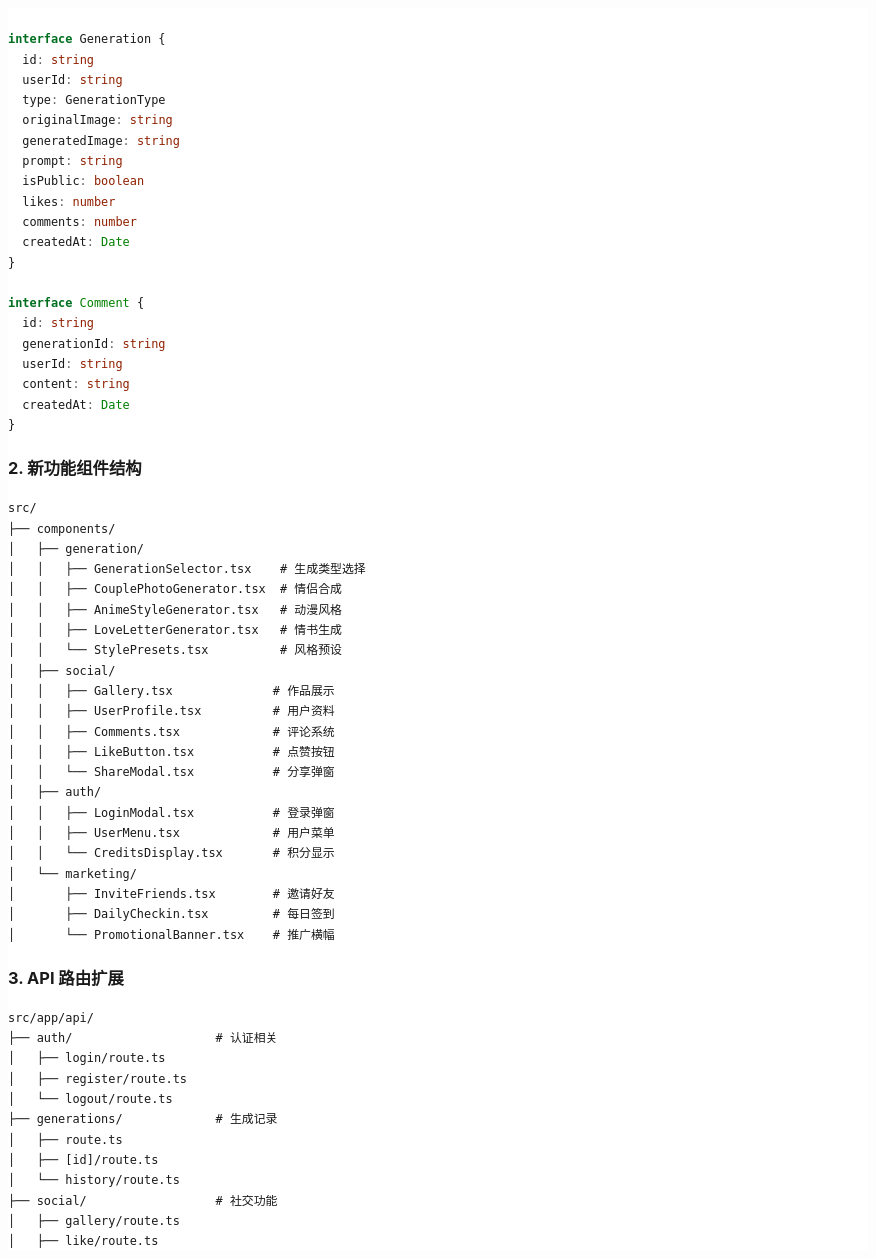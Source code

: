 ```typescript

interface Generation {
  id: string
  userId: string
  type: GenerationType
  originalImage: string
  generatedImage: string
  prompt: string
  isPublic: boolean
  likes: number
  comments: number
  createdAt: Date
}

interface Comment {
  id: string
  generationId: string
  userId: string
  content: string
  createdAt: Date
}
```

### 2. **新功能组件结构**
```
src/
├── components/
│   ├── generation/
│   │   ├── GenerationSelector.tsx    # 生成类型选择
│   │   ├── CouplePhotoGenerator.tsx  # 情侣合成
│   │   ├── AnimeStyleGenerator.tsx   # 动漫风格
│   │   ├── LoveLetterGenerator.tsx   # 情书生成
│   │   └── StylePresets.tsx          # 风格预设
│   ├── social/
│   │   ├── Gallery.tsx              # 作品展示
│   │   ├── UserProfile.tsx          # 用户资料
│   │   ├── Comments.tsx             # 评论系统
│   │   ├── LikeButton.tsx           # 点赞按钮
│   │   └── ShareModal.tsx           # 分享弹窗
│   ├── auth/
│   │   ├── LoginModal.tsx           # 登录弹窗
│   │   ├── UserMenu.tsx             # 用户菜单
│   │   └── CreditsDisplay.tsx       # 积分显示
│   └── marketing/
│       ├── InviteFriends.tsx        # 邀请好友
│       ├── DailyCheckin.tsx         # 每日签到
│       └── PromotionalBanner.tsx    # 推广横幅
```

### 3. **API 路由扩展**
```
src/app/api/
├── auth/                    # 认证相关
│   ├── login/route.ts
│   ├── register/route.ts
│   └── logout/route.ts
├── generations/             # 生成记录
│   ├── route.ts
│   ├── [id]/route.ts
│   └── history/route.ts
├── social/                  # 社交功能
│   ├── gallery/route.ts
│   ├── like/route.ts
```